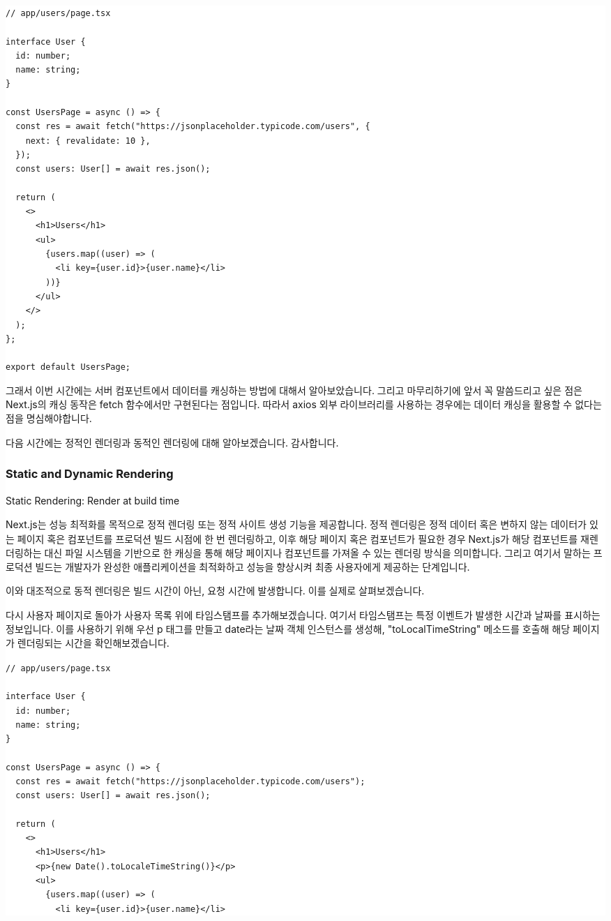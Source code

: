 ```tsx
// app/users/page.tsx

interface User {
  id: number;
  name: string;
}

const UsersPage = async () => {
  const res = await fetch("https://jsonplaceholder.typicode.com/users", {
    next: { revalidate: 10 },
  });
  const users: User[] = await res.json();

  return (
    <>
      <h1>Users</h1>
      <ul>
        {users.map((user) => (
          <li key={user.id}>{user.name}</li>
        ))}
      </ul>
    </>
  );
};

export default UsersPage;
```

그래서 이번 시간에는 서버 컴포넌트에서 데이터를 캐싱하는 방법에 대해서 알아보았습니다. 그리고 마무리하기에 앞서 꼭 말씀드리고 싶은 점은 Next.js의 캐싱 동작은 fetch 함수에서만 구현된다는 점입니다. 따라서 axios 외부 라이브러리를 사용하는 경우에는 데이터 캐싱을 활용할 수 없다는 점을 명심해야합니다.

다음 시간에는 정적인 렌더링과 동적인 렌더링에 대해 알아보겠습니다. 감사합니다.

### Static and Dynamic Rendering

Static Rendering: Render at build time

Next.js는 성능 최적화를 목적으로 정적 렌더링 또는 정적 사이트 생성 기능을 제공합니다. 정적 렌더링은 정적 데이터 혹은 변하지 않는 데이터가 있는 페이지 혹은 컴포넌트를 프로덕션 빌드 시점에 한 번 렌더링하고, 이후 해당 페이지 혹은 컴포넌트가 필요한 경우 Next.js가 해당 컴포넌트를 재렌더링하는 대신 파일 시스템을 기반으로 한 캐싱을 통해 해당 페이지나 컴포넌트를 가져올 수 있는 렌더링 방식을 의미합니다. 그리고 여기서 말하는 프로덕션 빌드는 개발자가 완성한 애플리케이션을 최적화하고 성능을 향상시켜 최종 사용자에게 제공하는 단계입니다.

이와 대조적으로 동적 렌더링은 빌드 시간이 아닌, 요청 시간에 발생합니다. 이를 실제로 살펴보겠습니다.

다시 사용자 페이지로 돌아가 사용자 목록 위에 타임스탬프를 추가해보겠습니다. 여기서 타임스탬프는 특정 이벤트가 발생한 시간과 날짜를 표시하는 정보입니다. 이를 사용하기 위해 우선 p 태그를 만들고 date라는 날짜 객체 인스턴스를 생성해, "toLocalTimeString" 메소드를 호출해 해당 페이지가 렌더링되는 시간을 확인해보겠습니다.

```tsx
// app/users/page.tsx

interface User {
  id: number;
  name: string;
}

const UsersPage = async () => {
  const res = await fetch("https://jsonplaceholder.typicode.com/users");
  const users: User[] = await res.json();

  return (
    <>
      <h1>Users</h1>
      <p>{new Date().toLocaleTimeString()}</p>
      <ul>
        {users.map((user) => (
          <li key={user.id}>{user.name}</li>
```
